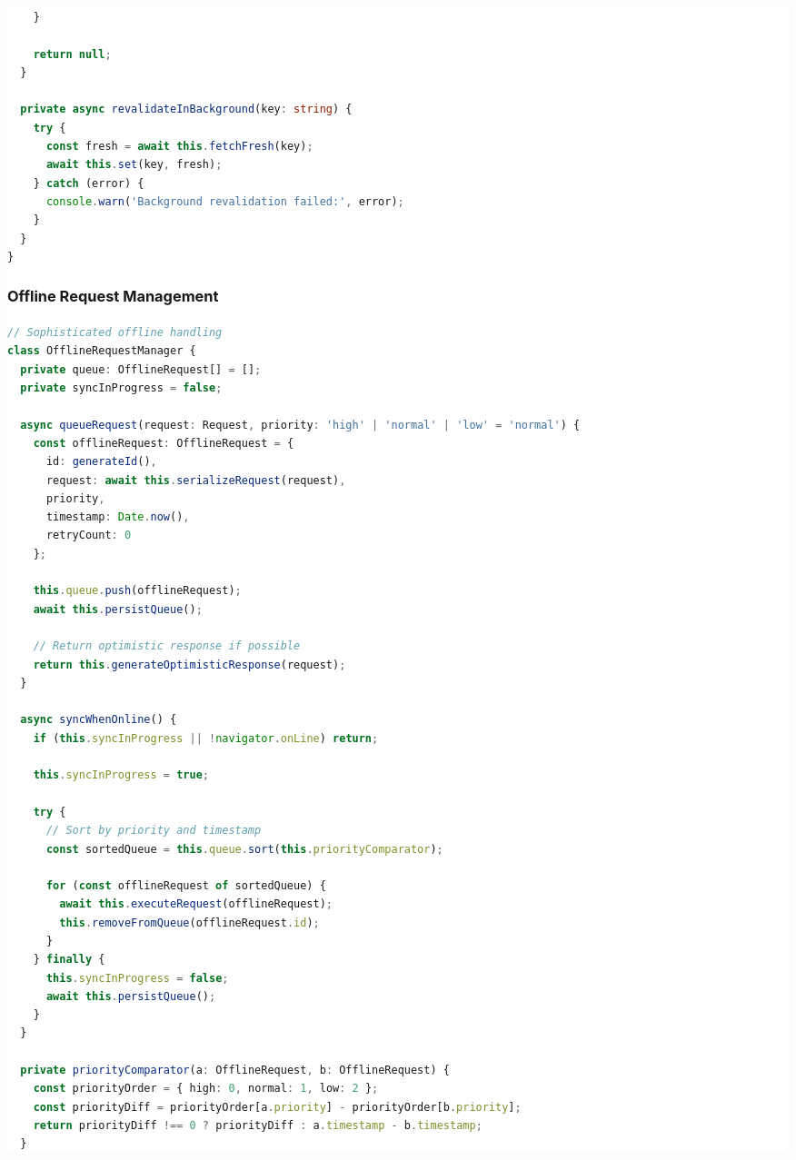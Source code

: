 ```typescript
    }
    
    return null;
  }
  
  private async revalidateInBackground(key: string) {
    try {
      const fresh = await this.fetchFresh(key);
      await this.set(key, fresh);
    } catch (error) {
      console.warn('Background revalidation failed:', error);
    }
  }
}
```

### Offline Request Management
```typescript
// Sophisticated offline handling
class OfflineRequestManager {
  private queue: OfflineRequest[] = [];
  private syncInProgress = false;
  
  async queueRequest(request: Request, priority: 'high' | 'normal' | 'low' = 'normal') {
    const offlineRequest: OfflineRequest = {
      id: generateId(),
      request: await this.serializeRequest(request),
      priority,
      timestamp: Date.now(),
      retryCount: 0
    };
    
    this.queue.push(offlineRequest);
    await this.persistQueue();
    
    // Return optimistic response if possible
    return this.generateOptimisticResponse(request);
  }
  
  async syncWhenOnline() {
    if (this.syncInProgress || !navigator.onLine) return;
    
    this.syncInProgress = true;
    
    try {
      // Sort by priority and timestamp
      const sortedQueue = this.queue.sort(this.priorityComparator);
      
      for (const offlineRequest of sortedQueue) {
        await this.executeRequest(offlineRequest);
        this.removeFromQueue(offlineRequest.id);
      }
    } finally {
      this.syncInProgress = false;
      await this.persistQueue();
    }
  }
  
  private priorityComparator(a: OfflineRequest, b: OfflineRequest) {
    const priorityOrder = { high: 0, normal: 1, low: 2 };
    const priorityDiff = priorityOrder[a.priority] - priorityOrder[b.priority];
    return priorityDiff !== 0 ? priorityDiff : a.timestamp - b.timestamp;
  }
```